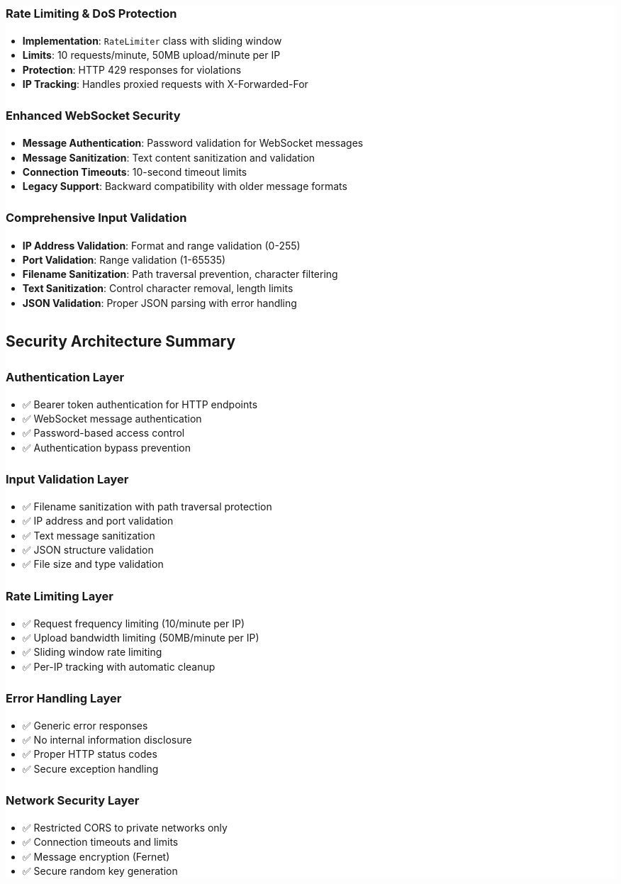 ### Rate Limiting & DoS Protection
- **Implementation**: `RateLimiter` class with sliding window
- **Limits**: 10 requests/minute, 50MB upload/minute per IP
- **Protection**: HTTP 429 responses for violations
- **IP Tracking**: Handles proxied requests with X-Forwarded-For

### Enhanced WebSocket Security
- **Message Authentication**: Password validation for WebSocket messages
- **Message Sanitization**: Text content sanitization and validation
- **Connection Timeouts**: 10-second timeout limits
- **Legacy Support**: Backward compatibility with older message formats

### Comprehensive Input Validation
- **IP Address Validation**: Format and range validation (0-255)
- **Port Validation**: Range validation (1-65535)
- **Filename Sanitization**: Path traversal prevention, character filtering
- **Text Sanitization**: Control character removal, length limits
- **JSON Validation**: Proper JSON parsing with error handling

## Security Architecture Summary

### Authentication Layer
- ✅ Bearer token authentication for HTTP endpoints
- ✅ WebSocket message authentication
- ✅ Password-based access control
- ✅ Authentication bypass prevention

### Input Validation Layer
- ✅ Filename sanitization with path traversal protection
- ✅ IP address and port validation
- ✅ Text message sanitization
- ✅ JSON structure validation
- ✅ File size and type validation

### Rate Limiting Layer
- ✅ Request frequency limiting (10/minute per IP)
- ✅ Upload bandwidth limiting (50MB/minute per IP)
- ✅ Sliding window rate limiting
- ✅ Per-IP tracking with automatic cleanup

### Error Handling Layer
- ✅ Generic error responses
- ✅ No internal information disclosure
- ✅ Proper HTTP status codes
- ✅ Secure exception handling

### Network Security Layer
- ✅ Restricted CORS to private networks only
- ✅ Connection timeouts and limits
- ✅ Message encryption (Fernet)
- ✅ Secure random key generation
